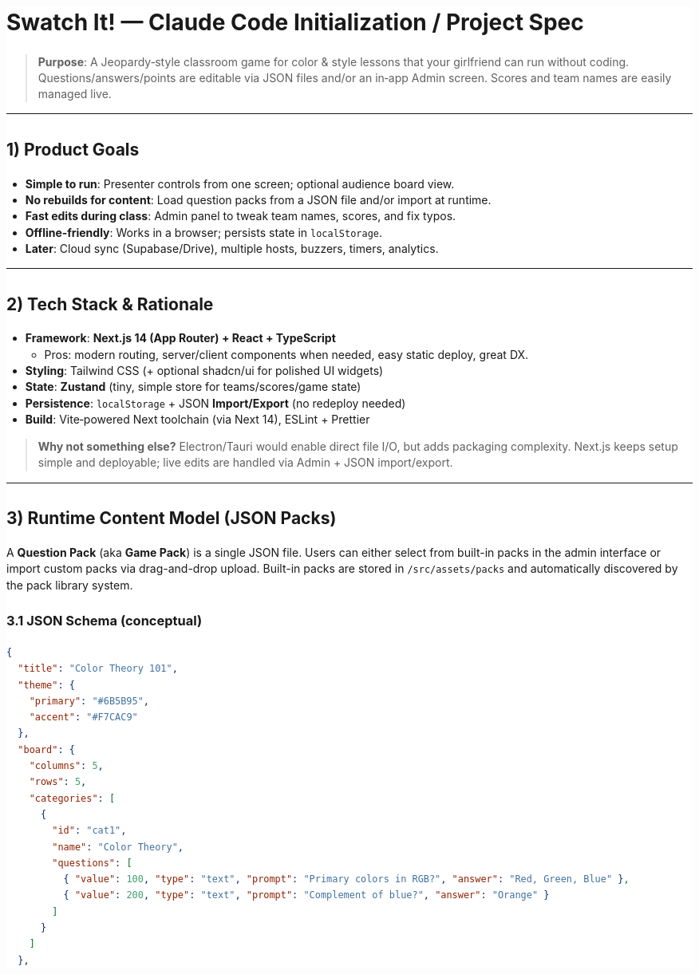 # Swatch It! — Claude Code Initialization / Project Spec

> **Purpose**: A Jeopardy‑style classroom game for color & style lessons that your girlfriend can run without coding. Questions/answers/points are editable via JSON files and/or an in‑app Admin screen. Scores and team names are easily managed live.

---

## 1) Product Goals

- **Simple to run**: Presenter controls from one screen; optional audience board view.
- **No rebuilds for content**: Load question packs from a JSON file and/or import at runtime.
- **Fast edits during class**: Admin panel to tweak team names, scores, and fix typos.
- **Offline‑friendly**: Works in a browser; persists state in `localStorage`.
- **Later**: Cloud sync (Supabase/Drive), multiple hosts, buzzers, timers, analytics.

---

## 2) Tech Stack & Rationale

- **Framework**: **Next.js 14 (App Router) + React + TypeScript**
  - Pros: modern routing, server/client components when needed, easy static deploy, great DX.
- **Styling**: Tailwind CSS (+ optional shadcn/ui for polished UI widgets)
- **State**: **Zustand** (tiny, simple store for teams/scores/game state)
- **Persistence**: `localStorage` + JSON **Import/Export** (no redeploy needed)
- **Build**: Vite‑powered Next toolchain (via Next 14), ESLint + Prettier

> **Why not something else?** Electron/Tauri would enable direct file I/O, but adds packaging complexity. Next.js keeps setup simple and deployable; live edits are handled via Admin + JSON import/export.

---

## 3) Runtime Content Model (JSON Packs)

A **Question Pack** (aka **Game Pack**) is a single JSON file. Users can either select from built-in packs in the admin interface or import custom packs via drag-and-drop upload. Built-in packs are stored in `/src/assets/packs` and automatically discovered by the pack library system.

### 3.1 JSON Schema (conceptual)

```json
{
  "title": "Color Theory 101",
  "theme": {
    "primary": "#6B5B95",
    "accent": "#F7CAC9"
  },
  "board": {
    "columns": 5,
    "rows": 5,
    "categories": [
      {
        "id": "cat1",
        "name": "Color Theory",
        "questions": [
          { "value": 100, "type": "text", "prompt": "Primary colors in RGB?", "answer": "Red, Green, Blue" },
          { "value": 200, "type": "text", "prompt": "Complement of blue?", "answer": "Orange" }
        ]
      }
    ]
  },
```